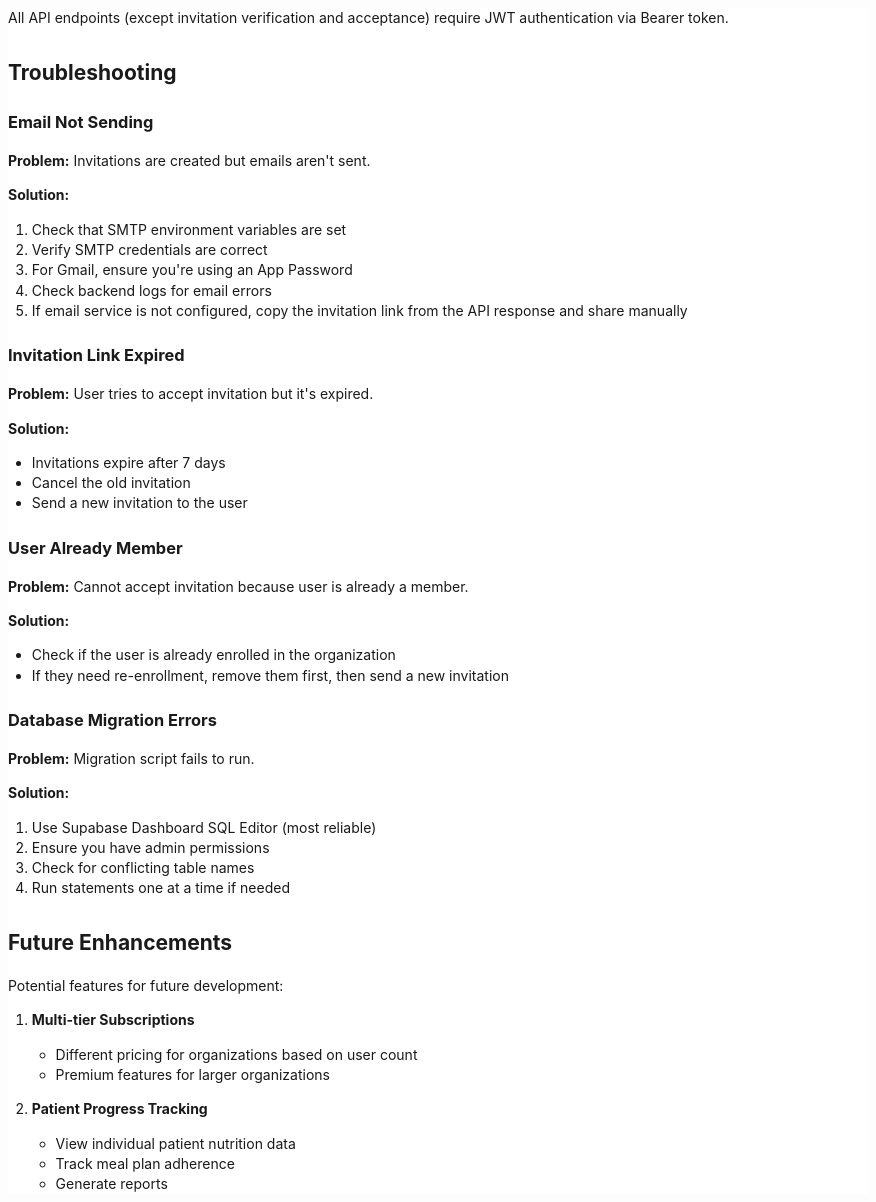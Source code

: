 All API endpoints (except invitation verification and acceptance) require JWT authentication via Bearer token.

## Troubleshooting

### Email Not Sending

**Problem:** Invitations are created but emails aren't sent.

**Solution:**
1. Check that SMTP environment variables are set
2. Verify SMTP credentials are correct
3. For Gmail, ensure you're using an App Password
4. Check backend logs for email errors
5. If email service is not configured, copy the invitation link from the API response and share manually

### Invitation Link Expired

**Problem:** User tries to accept invitation but it's expired.

**Solution:**
- Invitations expire after 7 days
- Cancel the old invitation
- Send a new invitation to the user

### User Already Member

**Problem:** Cannot accept invitation because user is already a member.

**Solution:**
- Check if the user is already enrolled in the organization
- If they need re-enrollment, remove them first, then send a new invitation

### Database Migration Errors

**Problem:** Migration script fails to run.

**Solution:**
1. Use Supabase Dashboard SQL Editor (most reliable)
2. Ensure you have admin permissions
3. Check for conflicting table names
4. Run statements one at a time if needed

## Future Enhancements

Potential features for future development:

1. **Multi-tier Subscriptions**
   - Different pricing for organizations based on user count
   - Premium features for larger organizations

2. **Patient Progress Tracking**
   - View individual patient nutrition data
   - Track meal plan adherence
   - Generate reports

